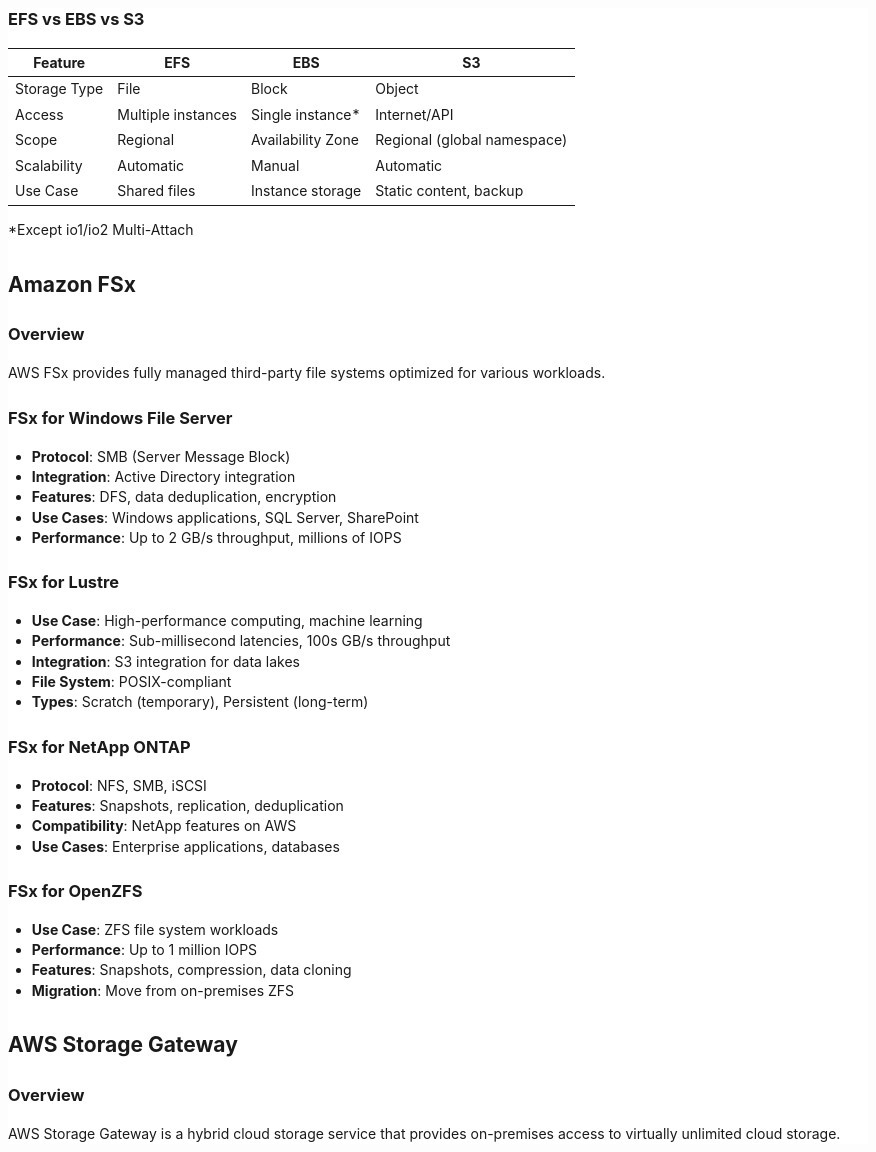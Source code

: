 ### EFS vs EBS vs S3

| Feature | EFS | EBS | S3 |
|---------|-----|-----|-----|
| Storage Type | File | Block | Object |
| Access | Multiple instances | Single instance* | Internet/API |
| Scope | Regional | Availability Zone | Regional (global namespace) |
| Scalability | Automatic | Manual | Automatic |
| Use Case | Shared files | Instance storage | Static content, backup |

*Except io1/io2 Multi-Attach

## Amazon FSx

### Overview
AWS FSx provides fully managed third-party file systems optimized for various workloads.

### FSx for Windows File Server
- **Protocol**: SMB (Server Message Block)
- **Integration**: Active Directory integration
- **Features**: DFS, data deduplication, encryption
- **Use Cases**: Windows applications, SQL Server, SharePoint
- **Performance**: Up to 2 GB/s throughput, millions of IOPS

### FSx for Lustre
- **Use Case**: High-performance computing, machine learning
- **Performance**: Sub-millisecond latencies, 100s GB/s throughput
- **Integration**: S3 integration for data lakes
- **File System**: POSIX-compliant
- **Types**: Scratch (temporary), Persistent (long-term)

### FSx for NetApp ONTAP
- **Protocol**: NFS, SMB, iSCSI
- **Features**: Snapshots, replication, deduplication
- **Compatibility**: NetApp features on AWS
- **Use Cases**: Enterprise applications, databases

### FSx for OpenZFS
- **Use Case**: ZFS file system workloads
- **Performance**: Up to 1 million IOPS
- **Features**: Snapshots, compression, data cloning
- **Migration**: Move from on-premises ZFS

## AWS Storage Gateway

### Overview
AWS Storage Gateway is a hybrid cloud storage service that provides on-premises access to virtually unlimited cloud storage.

